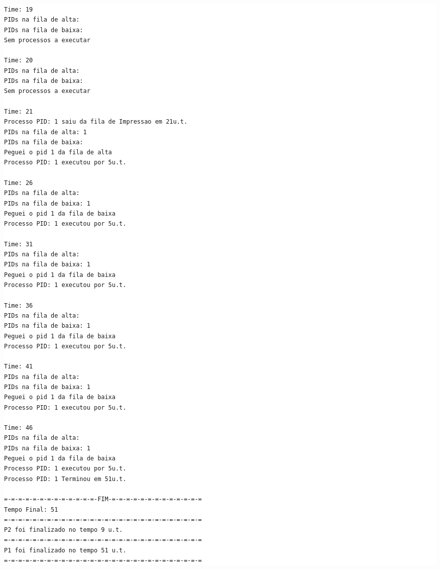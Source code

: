     Time: 19
    PIDs na fila de alta: 
    PIDs na fila de baixa: 
    Sem processos a executar

    Time: 20
    PIDs na fila de alta: 
    PIDs na fila de baixa: 
    Sem processos a executar

    Time: 21
    Processo PID: 1 saiu da fila de Impressao em 21u.t.
    PIDs na fila de alta: 1 
    PIDs na fila de baixa: 
    Peguei o pid 1 da fila de alta
    Processo PID: 1 executou por 5u.t.

    Time: 26
    PIDs na fila de alta: 
    PIDs na fila de baixa: 1 
    Peguei o pid 1 da fila de baixa
    Processo PID: 1 executou por 5u.t.

    Time: 31
    PIDs na fila de alta: 
    PIDs na fila de baixa: 1 
    Peguei o pid 1 da fila de baixa
    Processo PID: 1 executou por 5u.t.

    Time: 36
    PIDs na fila de alta: 
    PIDs na fila de baixa: 1 
    Peguei o pid 1 da fila de baixa
    Processo PID: 1 executou por 5u.t.

    Time: 41
    PIDs na fila de alta: 
    PIDs na fila de baixa: 1 
    Peguei o pid 1 da fila de baixa
    Processo PID: 1 executou por 5u.t.

    Time: 46
    PIDs na fila de alta: 
    PIDs na fila de baixa: 1 
    Peguei o pid 1 da fila de baixa
    Processo PID: 1 executou por 5u.t.
    Processo PID: 1 Terminou em 51u.t.

    =-=-=-=-=-=-=-=-=-=-=-=-=-FIM-=-=-=-=-=-=-=-=-=-=-=-=-=
    Tempo Final: 51
    =-=-=-=-=-=-=-=-=-=-=-=-=-=-=-=-=-=-=-=-=-=-=-=-=-=-=-=
    P2 foi finalizado no tempo 9 u.t.
    =-=-=-=-=-=-=-=-=-=-=-=-=-=-=-=-=-=-=-=-=-=-=-=-=-=-=-=
    P1 foi finalizado no tempo 51 u.t.
    =-=-=-=-=-=-=-=-=-=-=-=-=-=-=-=-=-=-=-=-=-=-=-=-=-=-=-=
